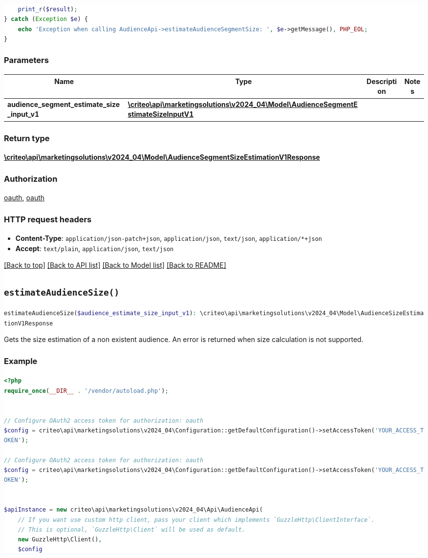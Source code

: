 ```php
    print_r($result);
} catch (Exception $e) {
    echo 'Exception when calling AudienceApi->estimateAudienceSegmentSize: ', $e->getMessage(), PHP_EOL;
}
```

### Parameters

| Name | Type | Description  | Notes |
| ------------- | ------------- | ------------- | ------------- |
| **audience_segment_estimate_size_input_v1** | [**\criteo\api\marketingsolutions\v2024_04\Model\AudienceSegmentEstimateSizeInputV1**](../Model/AudienceSegmentEstimateSizeInputV1.md)|  | |

### Return type

[**\criteo\api\marketingsolutions\v2024_04\Model\AudienceSegmentSizeEstimationV1Response**](../Model/AudienceSegmentSizeEstimationV1Response.md)

### Authorization

[oauth](../../README.md#oauth), [oauth](../../README.md#oauth)

### HTTP request headers

- **Content-Type**: `application/json-patch+json`, `application/json`, `text/json`, `application/*+json`
- **Accept**: `text/plain`, `application/json`, `text/json`

[[Back to top]](#) [[Back to API list]](../../README.md#endpoints)
[[Back to Model list]](../../README.md#models)
[[Back to README]](../../README.md)

## `estimateAudienceSize()`

```php
estimateAudienceSize($audience_estimate_size_input_v1): \criteo\api\marketingsolutions\v2024_04\Model\AudienceSizeEstimationV1Response
```



Gets the size estimation of a non existent audience. An error is returned when size calculation is not supported.

### Example

```php
<?php
require_once(__DIR__ . '/vendor/autoload.php');


// Configure OAuth2 access token for authorization: oauth
$config = criteo\api\marketingsolutions\v2024_04\Configuration::getDefaultConfiguration()->setAccessToken('YOUR_ACCESS_TOKEN');

// Configure OAuth2 access token for authorization: oauth
$config = criteo\api\marketingsolutions\v2024_04\Configuration::getDefaultConfiguration()->setAccessToken('YOUR_ACCESS_TOKEN');


$apiInstance = new criteo\api\marketingsolutions\v2024_04\Api\AudienceApi(
    // If you want use custom http client, pass your client which implements `GuzzleHttp\ClientInterface`.
    // This is optional, `GuzzleHttp\Client` will be used as default.
    new GuzzleHttp\Client(),
    $config
```